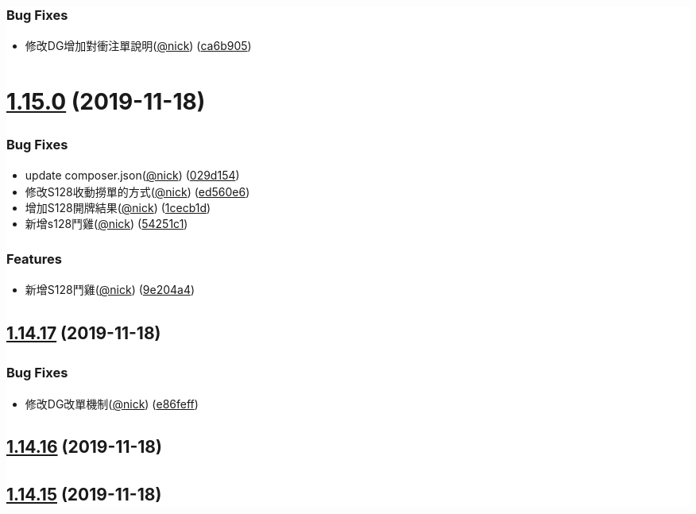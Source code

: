 
### Bug Fixes

* 修改DG增加對衝注單說明([@nick](https://git.sp168.cc/nick)) ([ca6b905](https://git.sp168.cc/super-platform/laravel-package/united-ticket/commits/ca6b905))



<a name="1.15.0"></a>
# [1.15.0](https://git.sp168.cc/super-platform/laravel-package/united-ticket/compare/v1.14.17...v1.15.0) (2019-11-18)


### Bug Fixes

* update composer.json([@nick](https://git.sp168.cc/nick)) ([029d154](https://git.sp168.cc/super-platform/laravel-package/united-ticket/commits/029d154))
* 修改S128收動撈單的方式([@nick](https://git.sp168.cc/nick)) ([ed560e6](https://git.sp168.cc/super-platform/laravel-package/united-ticket/commits/ed560e6))
* 增加S128開牌結果([@nick](https://git.sp168.cc/nick)) ([1cecb1d](https://git.sp168.cc/super-platform/laravel-package/united-ticket/commits/1cecb1d))
* 新增s128鬥雞([@nick](https://git.sp168.cc/nick)) ([54251c1](https://git.sp168.cc/super-platform/laravel-package/united-ticket/commits/54251c1))


### Features

* 新增S128鬥雞([@nick](https://git.sp168.cc/nick)) ([9e204a4](https://git.sp168.cc/super-platform/laravel-package/united-ticket/commits/9e204a4))



<a name="1.14.17"></a>
## [1.14.17](https://git.sp168.cc/super-platform/laravel-package/united-ticket/compare/v1.14.16...v1.14.17) (2019-11-18)


### Bug Fixes

* 修改DG改單機制([@nick](https://git.sp168.cc/nick)) ([e86feff](https://git.sp168.cc/super-platform/laravel-package/united-ticket/commits/e86feff))



<a name="1.14.16"></a>
## [1.14.16](https://git.sp168.cc/super-platform/laravel-package/united-ticket/compare/v1.14.15...v1.14.16) (2019-11-18)



<a name="1.14.15"></a>
## [1.14.15](https://git.sp168.cc/super-platform/laravel-package/united-ticket/compare/v1.14.14...v1.14.15) (2019-11-18)

